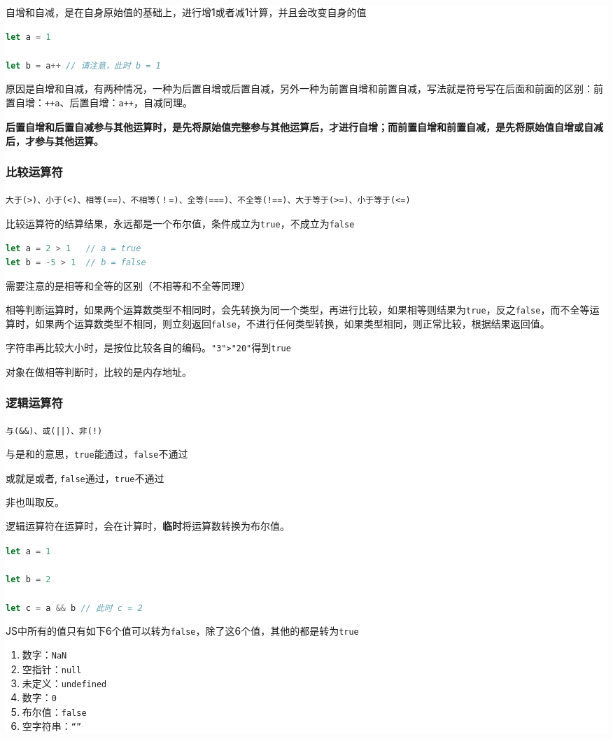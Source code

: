 自增和自减，是在自身原始值的基础上，进行增1或者减1计算，并且会改变自身的值


```js
let a = 1

let b = a++ // 请注意，此时 b = 1
```

原因是自增和自减，有两种情况，一种为后置自增或后置自减，另外一种为前置自增和前置自减，写法就是符号写在后面和前面的区别：前置自增：`++a`、后置自增：`a++`，自减同理。

**后置自增和后置自减参与其他运算时，是先将原始值完整参与其他运算后，才进行自增；而前置自增和前置自减，是先将原始值自增或自减后，才参与其他运算。**


### 比较运算符

`大于(>)、小于(<)、相等(==)、不相等(！=)、全等(===)、不全等(!==)、大于等于(>=)、小于等于(<=)`

比较运算符的结算结果，永远都是一个布尔值，条件成立为`true`，不成立为`false`

```js
let a = 2 > 1 	// a = true
let b = -5 > 1 	// b = false
```

需要注意的是相等和全等的区别（不相等和不全等同理）

相等判断运算时，如果两个运算数类型不相同时，会先转换为同一个类型，再进行比较，如果相等则结果为`true`，反之`false`，而不全等运算时，如果两个运算数类型不相同，则立刻返回`false`，不进行任何类型转换，如果类型相同，则正常比较，根据结果返回值。


字符串再比较大小时，是按位比较各自的编码。`"3">"20"`得到`true`

对象在做相等判断时，比较的是内存地址。

### 逻辑运算符

`与(&&)、或(||)、非(!)`


与是和的意思，`true`能通过，`false`不通过

或就是或者, `false`通过，`true`不通过

非也叫取反。

逻辑运算符在运算时，会在计算时，**临时**将运算数转换为布尔值。

```js
let a = 1

let b = 2

let c = a && b // 此时 c = 2
```



JS中所有的值只有如下6个值可以转为`false`，除了这6个值，其他的都是转为`true`

1. 数字：`NaN`
2. 空指针：`null`
3. 未定义：`undefined`
4. 数字：`0`
5. 布尔值：`false`
6. 空字符串：`“”`
